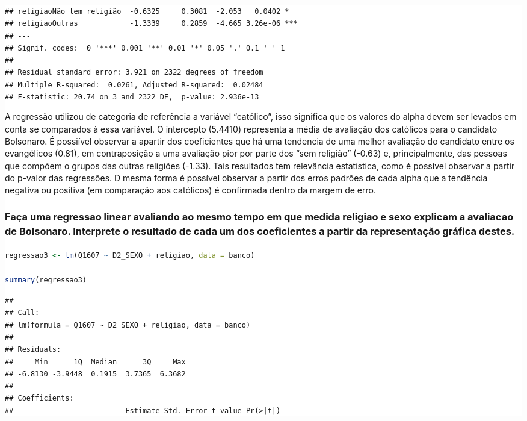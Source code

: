     ## religiaoNão tem religião  -0.6325     0.3081  -2.053   0.0402 *  
    ## religiaoOutras            -1.3339     0.2859  -4.665 3.26e-06 ***
    ## ---
    ## Signif. codes:  0 '***' 0.001 '**' 0.01 '*' 0.05 '.' 0.1 ' ' 1
    ## 
    ## Residual standard error: 3.921 on 2322 degrees of freedom
    ## Multiple R-squared:  0.0261, Adjusted R-squared:  0.02484 
    ## F-statistic: 20.74 on 3 and 2322 DF,  p-value: 2.936e-13

A regressão utilizou de categoria de referência a variável “católico”,
isso significa que os valores do alpha devem ser levados em conta se
comparados à essa variável. O intercepto (5.4410) representa a média de
avaliação dos católicos para o candidato Bolsonaro. É possiível observar
a apartir dos coeficientes que há uma tendencia de uma melhor avaliação
do candidato entre os evangélicos (0.81), em contraposição a uma
avaliação pior por parte dos “sem religião” (-0.63) e, principalmente,
das pessoas que compõem o grupos das outras religiões (-1.33). Tais
resultados tem relevância estatística, como é possível observar a partir
do p-valor das regressões. D mesma forma é possível observar a partir
dos erros padrões de cada alpha que a tendência negativa ou positiva (em
comparação aos católicos) é confirmada dentro da margem de erro.

### Faça uma regressao linear avaliando ao mesmo tempo em que medida religiao e sexo explicam a avaliacao de Bolsonaro. Interprete o resultado de cada um dos coeficientes a partir da representação gráfica destes.

``` r
regressao3 <- lm(Q1607 ~ D2_SEXO + religiao, data = banco)

summary(regressao3)
```

    ## 
    ## Call:
    ## lm(formula = Q1607 ~ D2_SEXO + religiao, data = banco)
    ## 
    ## Residuals:
    ##     Min      1Q  Median      3Q     Max 
    ## -6.8130 -3.9448  0.1915  3.7365  6.3682 
    ## 
    ## Coefficients:
    ##                          Estimate Std. Error t value Pr(>|t|)    